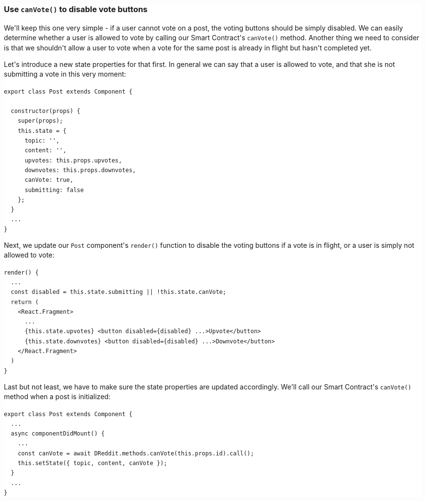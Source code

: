 ### Use `canVote()` to disable vote buttons

We'll keep this one very simple - if a user cannot vote on a post, the voting buttons should be simply disabled. We can easily determine whether a user is allowed to vote by calling our Smart Contract's `canVote()` method. Another thing we need to consider is that we shouldn't allow a user to vote when a vote for the same post is already in flight but hasn't completed yet.

Let's introduce a new state properties for that first. In general we can say that a user is allowed to vote, and that she is not submitting a vote in this very moment:

```
export class Post extends Component {

  constructor(props) {
    super(props);
    this.state = {
      topic: '',
      content: '',
      upvotes: this.props.upvotes,
      downvotes: this.props.downvotes,
      canVote: true,
      submitting: false
    };
  }
  ...
}
```

Next, we update our `Post` component's `render()` function to disable the voting buttons if a vote is in flight, or a user is simply not allowed to vote:

```
render() {
  ...
  const disabled = this.state.submitting || !this.state.canVote;
  return (
    <React.Fragment>
      ...
      {this.state.upvotes} <button disabled={disabled} ...>Upvote</button>
      {this.state.downvotes} <button disabled={disabled} ...>Downvote</button>
    </React.Fragment>
  )
}
```

Last but not least, we have to make sure the state properties are updated accordingly. We'll call our Smart Contract's `canVote()` method when a post is initialized:

```
export class Post extends Component {
  ...
  async componentDidMount() {
    ...
    const canVote = await DReddit.methods.canVote(this.props.id).call();
    this.setState({ topic, content, canVote });
  }
  ...
}
```
